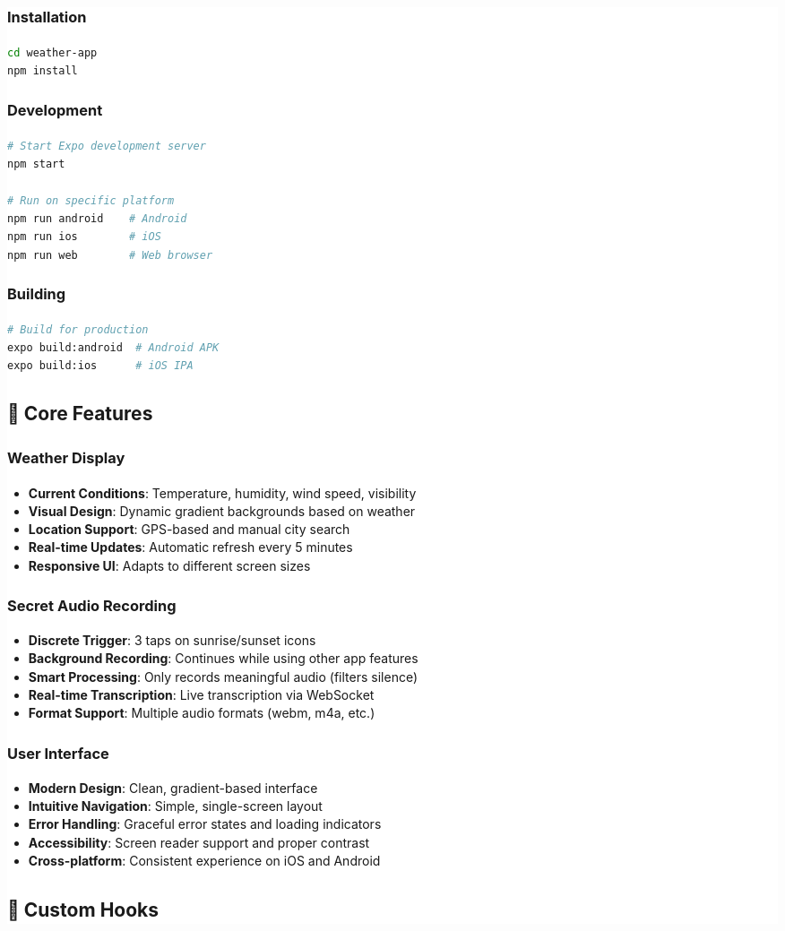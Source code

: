 ### Installation
```bash
cd weather-app
npm install
```

### Development
```bash
# Start Expo development server
npm start

# Run on specific platform
npm run android    # Android
npm run ios        # iOS
npm run web        # Web browser
```

### Building
```bash
# Build for production
expo build:android  # Android APK
expo build:ios      # iOS IPA
```

## 🎯 Core Features

### Weather Display
- **Current Conditions**: Temperature, humidity, wind speed, visibility
- **Visual Design**: Dynamic gradient backgrounds based on weather
- **Location Support**: GPS-based and manual city search
- **Real-time Updates**: Automatic refresh every 5 minutes
- **Responsive UI**: Adapts to different screen sizes

### Secret Audio Recording
- **Discrete Trigger**: 3 taps on sunrise/sunset icons
- **Background Recording**: Continues while using other app features
- **Smart Processing**: Only records meaningful audio (filters silence)
- **Real-time Transcription**: Live transcription via WebSocket
- **Format Support**: Multiple audio formats (webm, m4a, etc.)

### User Interface
- **Modern Design**: Clean, gradient-based interface
- **Intuitive Navigation**: Simple, single-screen layout
- **Error Handling**: Graceful error states and loading indicators
- **Accessibility**: Screen reader support and proper contrast
- **Cross-platform**: Consistent experience on iOS and Android

## 🔧 Custom Hooks
